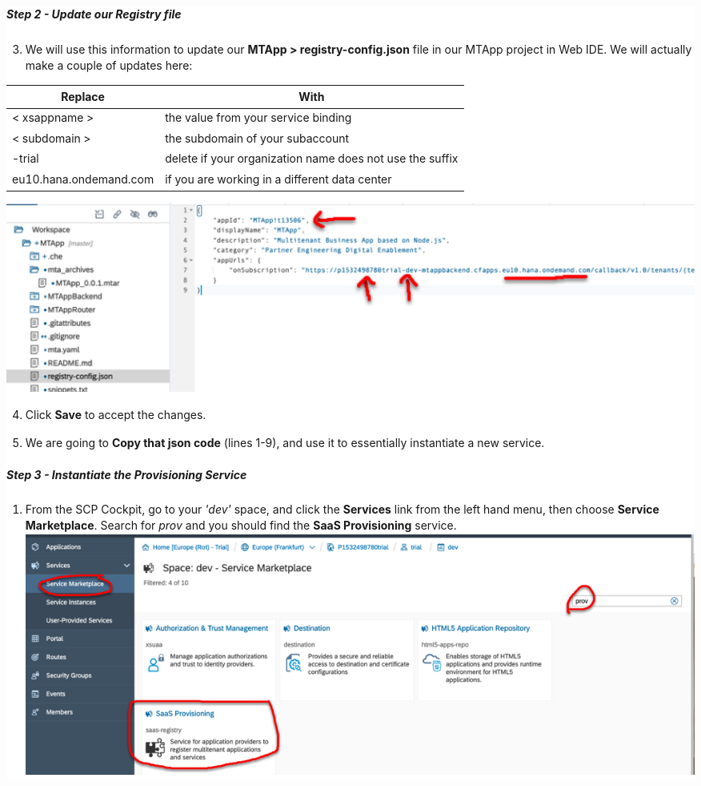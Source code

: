 ##### Step 2 - Update our Registry file

3. We will use this information to update our **MTApp > registry-config.json** file in our MTApp project in Web IDE. We will actually make a couple of updates here:

Replace |  With
-----| ----
< xsappname > | the value from your service binding
< subdomain > | the subdomain of your subaccount
-trial | delete if your organization name does not use the suffix
eu10.hana.ondemand.com | if you are working in a different data center

![](images/Picture39.png)

4. Click **Save** to accept the changes.

5. We are going to **Copy that json code** (lines 1-9), and use it to essentially instantiate a new service.

##### Step 3 - Instantiate the Provisioning Service

1. From the SCP Cockpit, go to your *'dev'* space, and click the **Services** link from the left hand menu, then choose **Service Marketplace**.  Search for *prov* and you should find the **SaaS Provisioning** service. 
![](images/Picture40.png)
